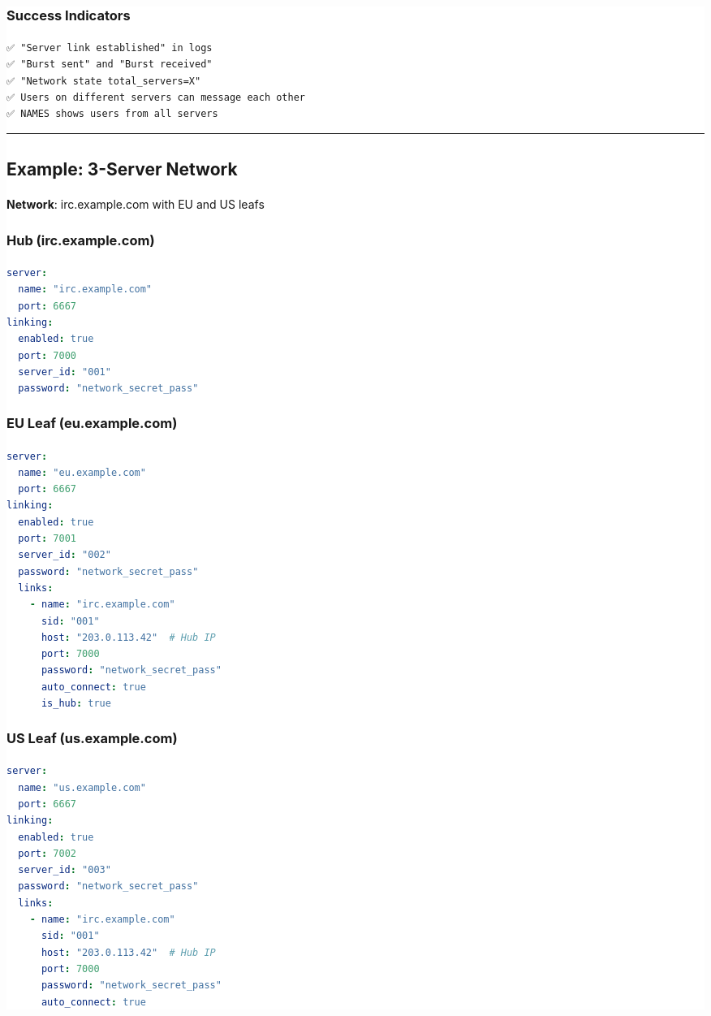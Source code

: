 ### Success Indicators
```
✅ "Server link established" in logs
✅ "Burst sent" and "Burst received" 
✅ "Network state total_servers=X"
✅ Users on different servers can message each other
✅ NAMES shows users from all servers
```

---

## Example: 3-Server Network

**Network**: irc.example.com with EU and US leafs

### Hub (irc.example.com)
```yaml
server:
  name: "irc.example.com"
  port: 6667
linking:
  enabled: true
  port: 7000
  server_id: "001"
  password: "network_secret_pass"
```

### EU Leaf (eu.example.com)
```yaml
server:
  name: "eu.example.com"
  port: 6667
linking:
  enabled: true
  port: 7001
  server_id: "002"
  password: "network_secret_pass"
  links:
    - name: "irc.example.com"
      sid: "001"
      host: "203.0.113.42"  # Hub IP
      port: 7000
      password: "network_secret_pass"
      auto_connect: true
      is_hub: true
```

### US Leaf (us.example.com)
```yaml
server:
  name: "us.example.com"
  port: 6667
linking:
  enabled: true
  port: 7002
  server_id: "003"
  password: "network_secret_pass"
  links:
    - name: "irc.example.com"
      sid: "001"
      host: "203.0.113.42"  # Hub IP
      port: 7000
      password: "network_secret_pass"
      auto_connect: true
```
